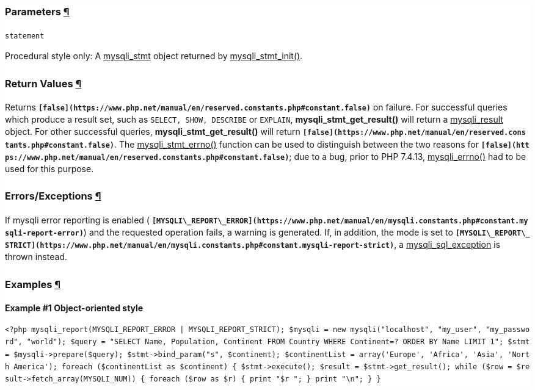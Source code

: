 ### Parameters [¶](https://www.php.net/manual/en/mysqli-stmt.get-result.php\#refsect1-mysqli-stmt.get-result-parameters)

`statement`

Procedural style only: A [mysqli\_stmt](https://www.php.net/manual/en/class.mysqli-stmt.php) object
returned by [mysqli\_stmt\_init()](https://www.php.net/manual/en/mysqli.stmt-init.php).

### Return Values [¶](https://www.php.net/manual/en/mysqli-stmt.get-result.php\#refsect1-mysqli-stmt.get-result-returnvalues)

Returns **`[false](https://www.php.net/manual/en/reserved.constants.php#constant.false)`** on failure. For successful queries which produce a result set, such as `SELECT, SHOW, DESCRIBE` or
`EXPLAIN`, **mysqli\_stmt\_get\_result()** will return
a [mysqli\_result](https://www.php.net/manual/en/class.mysqli-result.php) object. For other successful queries, **mysqli\_stmt\_get\_result()** will
return **`[false](https://www.php.net/manual/en/reserved.constants.php#constant.false)`**. The [mysqli\_stmt\_errno()](https://www.php.net/manual/en/mysqli-stmt.errno.php) function can be
used to distinguish between the two reasons for **`[false](https://www.php.net/manual/en/reserved.constants.php#constant.false)`**; due to a bug, prior to PHP 7.4.13,
[mysqli\_errno()](https://www.php.net/manual/en/mysqli.errno.php) had to be used for this purpose.


### Errors/Exceptions [¶](https://www.php.net/manual/en/mysqli-stmt.get-result.php\#refsect1-mysqli-stmt.get-result-errors)

If mysqli error reporting is enabled ( **`[MYSQLI\_REPORT\_ERROR](https://www.php.net/manual/en/mysqli.constants.php#constant.mysqli-report-error)`**) and the requested operation fails,
a warning is generated. If, in addition, the mode is set to **`[MYSQLI\_REPORT\_STRICT](https://www.php.net/manual/en/mysqli.constants.php#constant.mysqli-report-strict)`**,
a [mysqli\_sql\_exception](https://www.php.net/manual/en/class.mysqli-sql-exception.php) is thrown instead.

### Examples [¶](https://www.php.net/manual/en/mysqli-stmt.get-result.php\#refsect1-mysqli-stmt.get-result-examples)

**Example #1 Object-oriented style**

`<?php
mysqli_report(MYSQLI_REPORT_ERROR | MYSQLI_REPORT_STRICT);
$mysqli = new mysqli("localhost", "my_user", "my_password", "world");
$query = "SELECT Name, Population, Continent FROM Country WHERE Continent=? ORDER BY Name LIMIT 1";
$stmt = $mysqli->prepare($query);
$stmt->bind_param("s", $continent);
$continentList = array('Europe', 'Africa', 'Asia', 'North America');
foreach ($continentList as $continent) {
    $stmt->execute();
    $result = $stmt->get_result();
    while ($row = $result->fetch_array(MYSQLI_NUM)) {
        foreach ($row as $r) {
            print "$r ";
        }
        print "\n";
    }
}`
